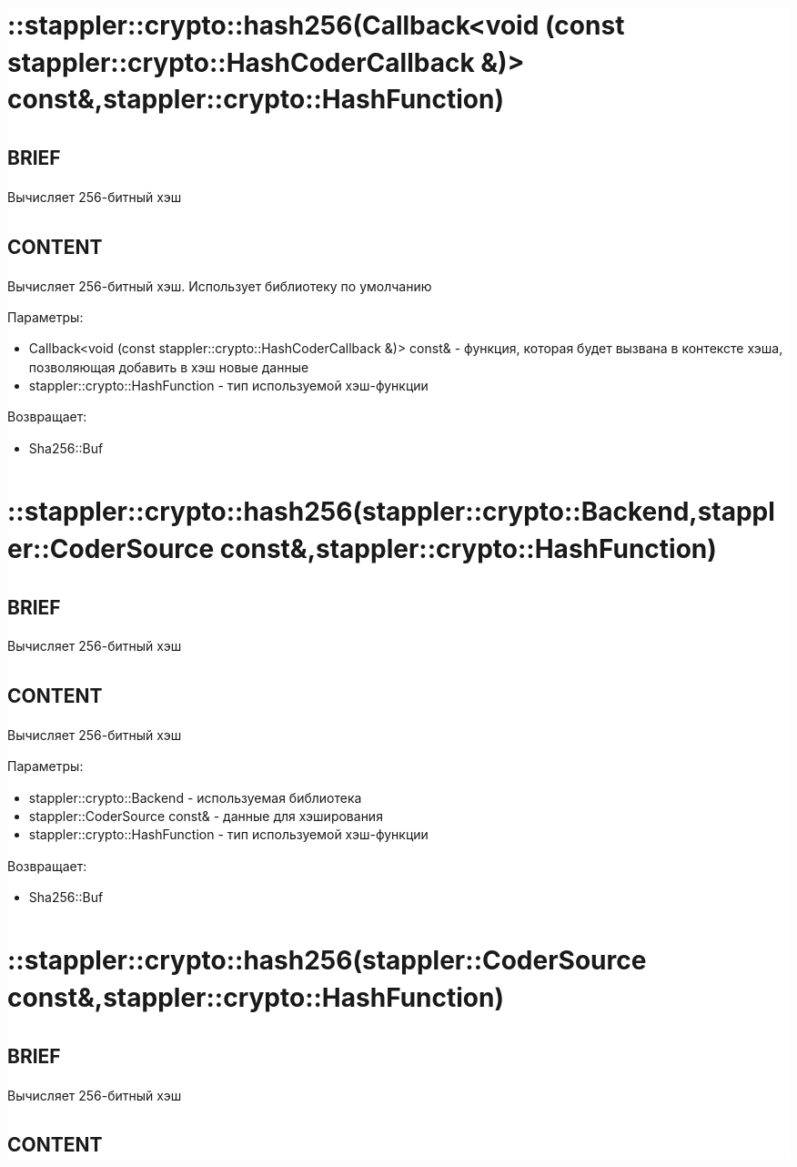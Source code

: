 # ::stappler::crypto::hash256(Callback<void (const stappler::crypto::HashCoderCallback &)> const&,stappler::crypto::HashFunction)

## BRIEF

Вычисляет 256-битный хэш

## CONTENT

Вычисляет 256-битный хэш. Использует библиотеку по умолчанию

Параметры:
* Callback<void (const stappler::crypto::HashCoderCallback &)> const& - функция, которая будет вызвана в контексте хэша, позволяющая добавить в хэш новые данные
* stappler::crypto::HashFunction - тип используемой хэш-функции

Возвращает:
* Sha256::Buf

# ::stappler::crypto::hash256(stappler::crypto::Backend,stappler::CoderSource const&,stappler::crypto::HashFunction)

## BRIEF

Вычисляет 256-битный хэш

## CONTENT

Вычисляет 256-битный хэш

Параметры:
* stappler::crypto::Backend - используемая библиотека
* stappler::CoderSource const& - данные для хэширования
* stappler::crypto::HashFunction - тип используемой хэш-функции

Возвращает:
* Sha256::Buf

# ::stappler::crypto::hash256(stappler::CoderSource const&,stappler::crypto::HashFunction)

## BRIEF

Вычисляет 256-битный хэш

## CONTENT
